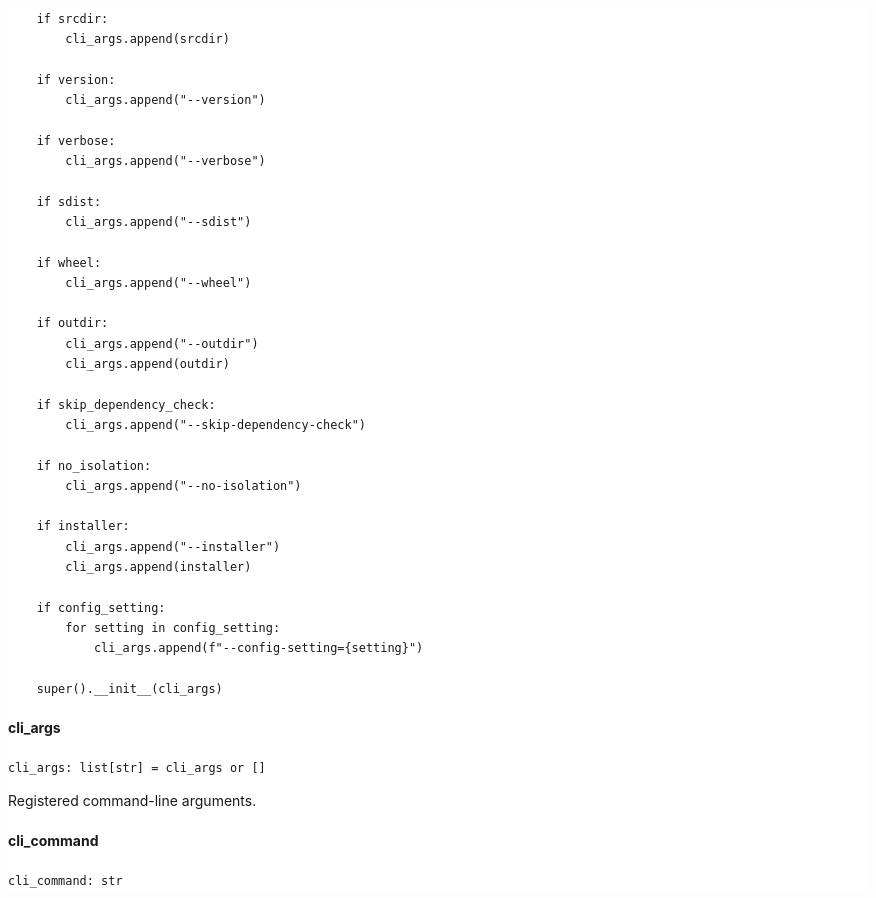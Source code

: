 ```
    if srcdir:
        cli_args.append(srcdir)

    if version:
        cli_args.append("--version")

    if verbose:
        cli_args.append("--verbose")

    if sdist:
        cli_args.append("--sdist")

    if wheel:
        cli_args.append("--wheel")

    if outdir:
        cli_args.append("--outdir")
        cli_args.append(outdir)

    if skip_dependency_check:
        cli_args.append("--skip-dependency-check")

    if no_isolation:
        cli_args.append("--no-isolation")

    if installer:
        cli_args.append("--installer")
        cli_args.append(installer)

    if config_setting:
        for setting in config_setting:
            cli_args.append(f"--config-setting={setting}")

    super().__init__(cli_args)

```

#### cli_args

```
cli_args: list[str] = cli_args or []

```

Registered command-line arguments.

#### cli_command

```
cli_command: str

```
